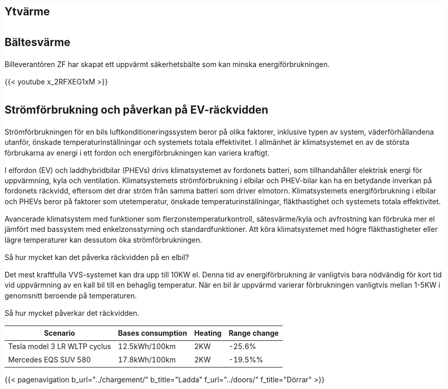 ## Ytvärme


## Bältesvärme

Billeverantören ZF har skapat ett uppvärmt säkerhetsbälte som kan minska energiförbrukningen.

{{< youtube x_2RFXEG1xM >}}

## Strömförbrukning och påverkan på EV-räckvidden

Strömförbrukningen för en bils luftkonditioneringssystem beror på olika faktorer, inklusive typen av system, väderförhållandena utanför, önskade temperaturinställningar och systemets totala effektivitet. I allmänhet är klimatsystemet en av de största förbrukarna av energi i ett fordon och energiförbrukningen kan variera kraftigt.

I elfordon (EV) och laddhybridbilar (PHEVs) drivs klimatsystemet av fordonets batteri, som tillhandahåller elektrisk energi för uppvärmning, kyla och ventilation. Klimatsystemets strömförbrukning i elbilar och PHEV-bilar kan ha en betydande inverkan på fordonets räckvidd, eftersom det drar ström från samma batteri som driver elmotorn. Klimatsystemets energiförbrukning i elbilar och PHEVs beror på faktorer som utetemperatur, önskade temperaturinställningar, fläkthastighet och systemets totala effektivitet.

Avancerade klimatsystem med funktioner som flerzonstemperaturkontroll, sätesvärme/kyla och avfrostning kan förbruka mer el jämfört med bassystem med enkelzonsstyrning och standardfunktioner. Att köra klimatsystemet med högre fläkthastigheter eller lägre temperaturer kan dessutom öka strömförbrukningen.

Så hur mycket kan det påverka räckvidden på en elbil?

Det mest kraftfulla VVS-systemet kan dra upp till 10KW el. Denna tid av energiförbrukning är vanligtvis bara nödvändig för
kort tid vid uppvärmning av en kall bil till en behaglig temperatur. När en bil är uppvärmd varierar förbrukningen vanligtvis mellan 1-5KW i genomsnitt beroende på temperaturen.

Så hur mycket påverkar det räckvidden.

<table class="table table-striped">
<thead>
    <tr>
        <th>Scenario</th>
        <th>Bases consumption</th>
        <th>Heating</th>
        <th>Range change</th>
    </tr>
</thead>
<tbody>
    <tr>
        <td>Tesla model 3 LR WLTP cyclus</td>
        <td>12.5kWh/100km</td>
        <td>2KW</td>
        <td>-25.6%</td>
    </tr>
        <tr>
        <td>Mercedes EQS SUV 580</td>
        <td>17.8kWh/100km</td>
        <td>2KW</td>
        <td>-19.5%%</td>
    </tr>
</tbody>
</table>

{{< pagenavigation b_url="../chargement/" b_title="Ladda" f_url="../doors/" f_title="Dörrar" >}}
